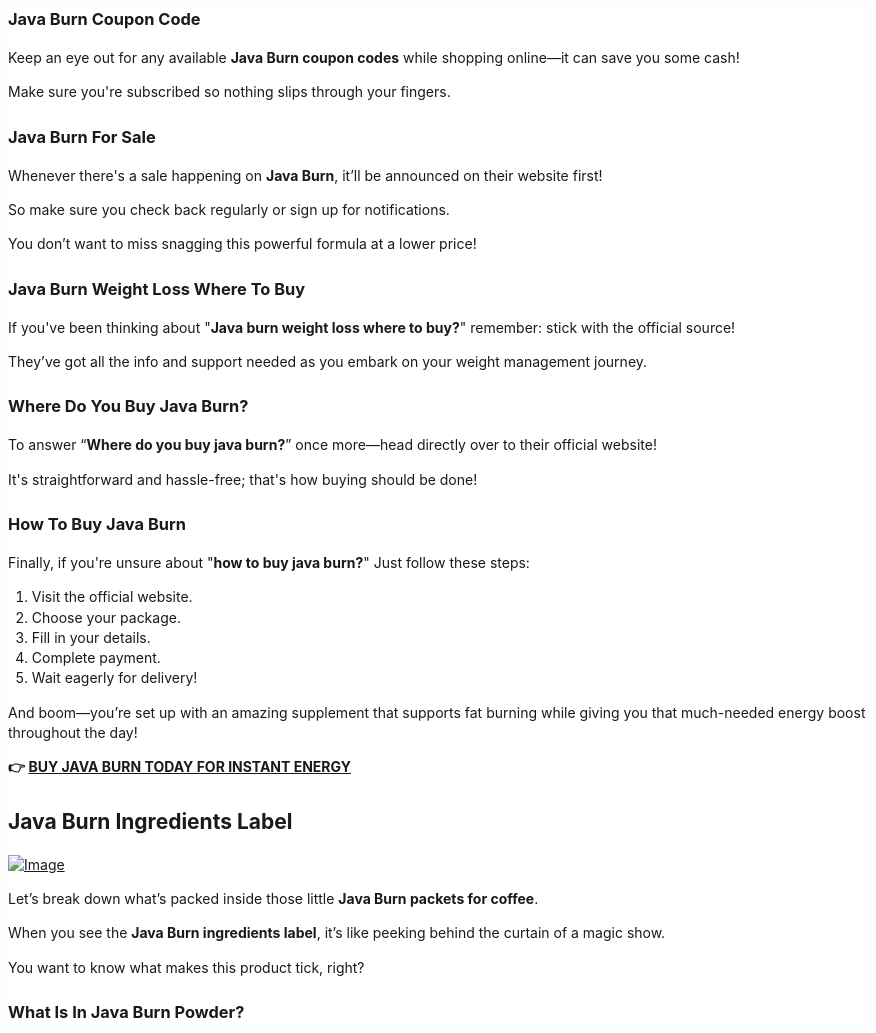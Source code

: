 ### Java Burn Coupon Code

Keep an eye out for any available **Java Burn coupon codes** while shopping online—it can save you some cash!  

Make sure you're subscribed so nothing slips through your fingers.

### Java Burn For Sale

Whenever there's a sale happening on **Java Burn**, it’ll be announced on their website first!  

So make sure you check back regularly or sign up for notifications.

You don’t want to miss snagging this powerful formula at a lower price!

### Java Burn Weight Loss Where To Buy

If you've been thinking about "**Java burn weight loss where to buy?**" remember: stick with the official source!  

They’ve got all the info and support needed as you embark on your weight management journey.

### Where Do You Buy Java Burn?

To answer “**Where do you buy java burn?**” once more—head directly over to their official website!  

It's straightforward and hassle-free; that's how buying should be done!

### How To Buy Java Burn

Finally, if you're unsure about "**how to buy java burn?**" Just follow these steps:

1. Visit the official website.
2. Choose your package.
3. Fill in your details.
4. Complete payment.
5. Wait eagerly for delivery!

And boom—you’re set up with an amazing supplement that supports fat burning while giving you that much-needed energy boost throughout the day!



**👉 [BUY JAVA BURN TODAY FOR INSTANT ENERGY](https://gchaffi.com/s8JZvE7L)**

## Java Burn Ingredients Label

[![Image](https://morningcoffeeritual.net/images/3-pouches.png)](https://gchaffi.com/s8JZvE7L)

Let’s break down what’s packed inside those little **Java Burn packets for coffee**.

When you see the **Java Burn ingredients label**, it’s like peeking behind the curtain of a magic show. 

You want to know what makes this product tick, right?

### What Is In Java Burn Powder?
